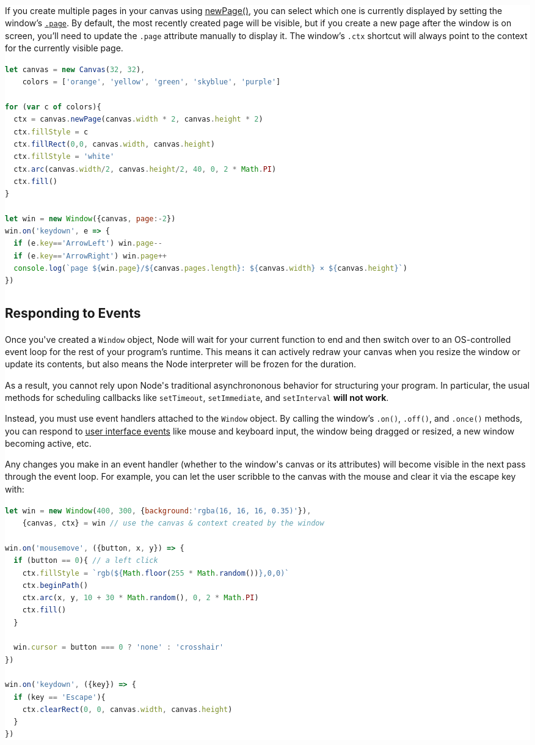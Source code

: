 If you create multiple pages in your canvas using [newPage()][newPage], you can select which one is currently displayed by setting the window’s [`.page`][win_page]. By default, the most recently created page will be visible, but if you create a new page after the window is on screen, you’ll need to update the `.page` attribute manually to display it. The window’s `.ctx` shortcut will always point to the context for the currently visible page.

```js
let canvas = new Canvas(32, 32),
    colors = ['orange', 'yellow', 'green', 'skyblue', 'purple']

for (var c of colors){
  ctx = canvas.newPage(canvas.width * 2, canvas.height * 2)
  ctx.fillStyle = c
  ctx.fillRect(0,0, canvas.width, canvas.height)
  ctx.fillStyle = 'white'
  ctx.arc(canvas.width/2, canvas.height/2, 40, 0, 2 * Math.PI)
  ctx.fill()
}

let win = new Window({canvas, page:-2})
win.on('keydown', e => {
  if (e.key=='ArrowLeft') win.page--
  if (e.key=='ArrowRight') win.page++
  console.log(`page ${win.page}/${canvas.pages.length}: ${canvas.width} × ${canvas.height}`)
})
```

##  Responding to Events

Once you've created a `Window` object, Node will wait for your current function to end and then switch over to an OS-controlled event loop for the rest of your program’s runtime. This means it can actively redraw your canvas when you resize the window or update its contents, but also means the Node interpreter will be frozen for the duration.

As a result, you cannot rely upon Node's traditional asynchrononous behavior for structuring your program. In particular, the usual methods for scheduling callbacks like `setTimeout`, `setImmediate`, and `setInterval` **will not work**.

Instead, you must use event handlers attached to the `Window` object. By calling the window’s `.on()`, `.off()`, and `.once()` methods, you can respond to [user interface events][win_bind] like mouse and keyboard input, the window being dragged or resized, a new window becoming active, etc.

Any changes you make in an event handler (whether to the window's canvas or its attributes) will become visible in the next pass through the event loop. For example, you can let the user scribble to the canvas with the mouse and clear it via the escape key with:

```js
let win = new Window(400, 300, {background:'rgba(16, 16, 16, 0.35)'}),
    {canvas, ctx} = win // use the canvas & context created by the window

win.on('mousemove', ({button, x, y}) => {
  if (button == 0){ // a left click
    ctx.fillStyle = `rgb(${Math.floor(255 * Math.random())},0,0)`
    ctx.beginPath()
    ctx.arc(x, y, 10 + 30 * Math.random(), 0, 2 * Math.PI)
    ctx.fill()
  }

  win.cursor = button === 0 ? 'none' : 'crosshair'
})

win.on('keydown', ({key}) => {
  if (key == 'Escape'){
    ctx.clearRect(0, 0, canvas.width, canvas.height)
  }
})
```

[close]: #close
[close-event]: #close-1
[closed]: #closed
[open]: #open
[cursor]: #cursor
[borderless]: #borderless
[draw]: #draw
[fit]: #fit
[fonthinting]: context.md#fonthinting
[fps]: app.md#fps
[frame]: #frame
[fullscreen]: #fullscreen
[fullscreen-event]: #fullscreen-1
[move-event]: #move
[newPage]: canvas.md#newpage
[resizable]: #resizable
[setup]: #setup
[title]: #title
[visible]: #visible
[win_background]: #background
[win_bind]: #on--off--once
[win_canvas]: #canvas
[win_ctx]: #ctx
[win_layout]: #left--top--width--height
[win_page]: #page
[event_emitter]: https://nodejs.org/api/events.html#class-eventemitter
[remove_all]: https://nodejs.org/api/events.html#emitterremovealllistenerseventname
[mdn_cursor]: https://developer.mozilla.org/en-US/docs/Web/CSS/cursor
[mdn_object_fit]: https://developer.mozilla.org/en-US/docs/Web/CSS/object-fit
[mousedown]: https://developer.mozilla.org/en-US/docs/Web/API/Element/mousedown_event
[mouseup]: https://developer.mozilla.org/en-US/docs/Web/API/Element/mouseup_event
[mousemove]: https://developer.mozilla.org/en-US/docs/Web/API/Element/mousemove_event
[wheel]: https://developer.mozilla.org/en-US/docs/Web/API/Element/wheel_event
[keydown]: https://developer.mozilla.org/en-US/docs/Web/API/Element/keydown_event
[keyup]: https://developer.mozilla.org/en-US/docs/Web/API/Element/keyup_event
[input]: https://developer.mozilla.org/en-US/docs/Web/API/HTMLElement/input_event
[resize]: https://developer.mozilla.org/en-US/docs/Web/API/Window/resize_event
[focus]: https://developer.mozilla.org/en-US/docs/Web/API/Window/focus_event
[blur]: https://developer.mozilla.org/en-US/docs/Web/API/Window/blur_event
[compositionstart]: https://developer.mozilla.org/en-US/docs/Web/API/Element/compositionstart_event
[compositionupdate]: https://developer.mozilla.org/en-US/docs/Web/API/Element/compositionupdate_event
[compositionend]: https://developer.mozilla.org/en-US/docs/Web/API/Element/compositionend_event